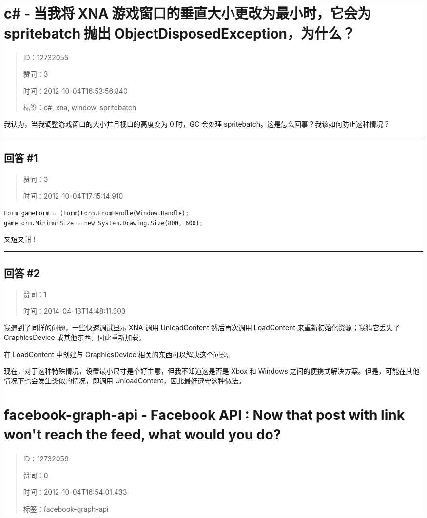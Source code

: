 ```
```

# c# - 当我将 XNA 游戏窗口的垂直大小更改为最小时，它会为 spritebatch 抛出 ObjectDisposedException，为什么？

> ID：12732055
> 
> 赞同：3
> 
> 时间：2012-10-04T16:53:56.840
> 
> 标签：c#, xna, window, spritebatch

我认为，当我调整游戏窗口的大小并且视口的高度变为 0 时，GC 会处理 spritebatch。这是怎么回事？我该如何防止这种情况？

* * *

## 回答 #1

> 赞同：3
> 
> 时间：2012-10-04T17:15:14.910

```
Form gameForm = (Form)Form.FromHandle(Window.Handle);
gameForm.MinimumSize = new System.Drawing.Size(800, 600); 
```

又短又甜！

* * *

## 回答 #2

> 赞同：1
> 
> 时间：2014-04-13T14:48:11.303

我遇到了同样的问题，一些快速调试显示 XNA 调用 UnloadContent 然后再次调用 LoadContent 来重新初始化资源；我猜它丢失了 GraphicsDevice 或其他东西，因此重新加载。

在 LoadContent 中创建与 GraphicsDevice 相关的东西可以解决这个问题。

现在，对于这种特殊情况，设置最小尺寸是个好主意，但我不知道这是否是 Xbox 和 Windows 之间的便携式解决方案。但是，可能在其他情况下也会发生类似的情况，即调用 UnloadContent，因此最好遵守这种做法。

# facebook-graph-api - Facebook API : Now that post with link won't reach the feed, what would you do?

> ID：12732056
> 
> 赞同：0
> 
> 时间：2012-10-04T16:54:01.433
> 
> 标签：facebook-graph-api
